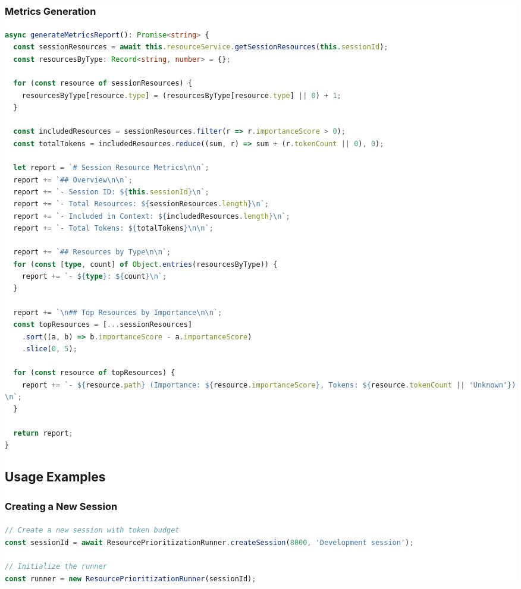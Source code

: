 ### Metrics Generation

```typescript
async generateMetricsReport(): Promise<string> {
  const sessionResources = await this.resourceService.getSessionResources(this.sessionId);
  const resourcesByType: Record<string, number> = {};
  
  for (const resource of sessionResources) {
    resourcesByType[resource.type] = (resourcesByType[resource.type] || 0) + 1;
  }
  
  const includedResources = sessionResources.filter(r => r.importanceScore > 0);
  const totalTokens = includedResources.reduce((sum, r) => sum + (r.tokenCount || 0), 0);
  
  let report = `# Session Resource Metrics\n\n`;
  report += `## Overview\n\n`;
  report += `- Session ID: ${this.sessionId}\n`;
  report += `- Total Resources: ${sessionResources.length}\n`;
  report += `- Included in Context: ${includedResources.length}\n`;
  report += `- Total Tokens: ${totalTokens}\n\n`;
  
  report += `## Resources by Type\n\n`;
  for (const [type, count] of Object.entries(resourcesByType)) {
    report += `- ${type}: ${count}\n`;
  }
  
  report += `\n## Top Resources by Importance\n\n`;
  const topResources = [...sessionResources]
    .sort((a, b) => b.importanceScore - a.importanceScore)
    .slice(0, 5);
    
  for (const resource of topResources) {
    report += `- ${resource.path} (Importance: ${resource.importanceScore}, Tokens: ${resource.tokenCount || 'Unknown'})\n`;
  }
  
  return report;
}
```

## Usage Examples

### Creating a New Session

```typescript
// Create a new session with token budget
const sessionId = await ResourcePrioritizationRunner.createSession(8000, 'Development session');

// Initialize the runner
const runner = new ResourcePrioritizationRunner(sessionId);
```
